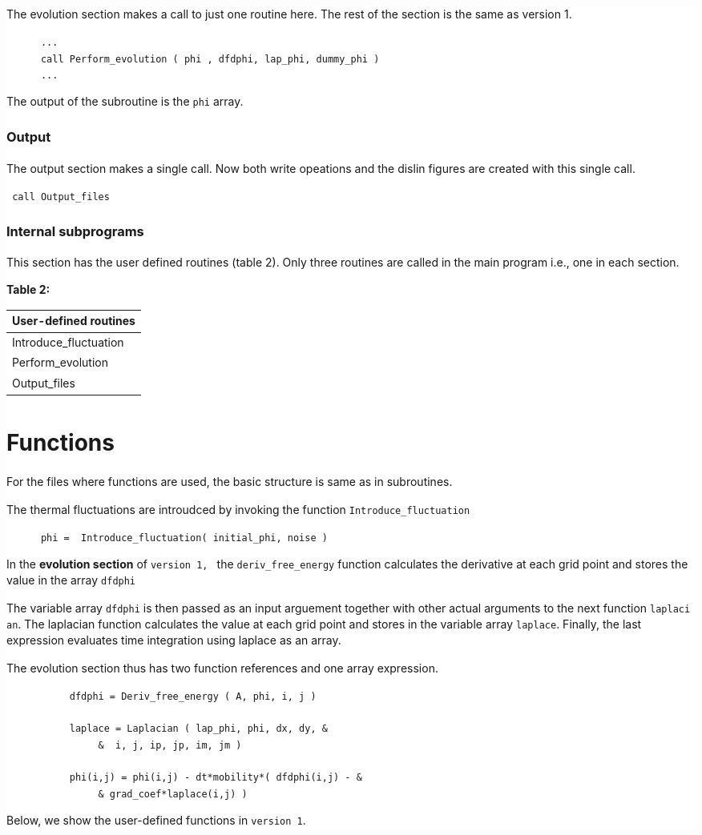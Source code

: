 The evolution section makes a call to just one routine here. The rest of the section is the same as version 1.

``` Fortran
      ...
      call Perform_evolution ( phi , dfdphi, lap_phi, dummy_phi )
      ...
```
The output of the subroutine is the `phi` array.

### **Output**

The output section makes a single call. Now both write opeations and the dislin figures are created with this single call. 

```Fortran 
 call Output_files
```

### **Internal subprograms**

This section has the user defined routines (table 2). Only three routines are called in the main program i.e., one in each section.


**Table 2:** 

|   User-defined routines    |
| ---------------------------| 
|  Introduce_fluctuation     |     
|  Perform_evolution         |                    
|  Output_files              |


# **Functions**

For the files where functions are used, the basic structure is same as in subroutines. 

The thermal fluctuations are introudced by invoking the function `Introduce_fluctuation`

```Fortran
      phi =  Introduce_fluctuation( initial_phi, noise )
```

In the **evolution section** of `version 1, ` the `deriv_free_energy` function calculates the derivative at each grid point and stores the value in the array `dfdphi`

The variable array `dfdphi` is then passed as an input arguement together with other actual arguments to the next function `laplacian`. The laplacian function calculates the value at each grid point and stores in the variable array `laplace`. Finally, the last expression evaluates time integration using laplace as an array.

The evolution section thus has two function references and one array expression.

```Fortran
           dfdphi = Deriv_free_energy ( A, phi, i, j )

           laplace = Laplacian ( lap_phi, phi, dx, dy, &
                &  i, j, ip, jp, im, jm )

           phi(i,j) = phi(i,j) - dt*mobility*( dfdphi(i,j) - &
                & grad_coef*laplace(i,j) )
```
Below, we show the user-defined functions in `version 1`.
